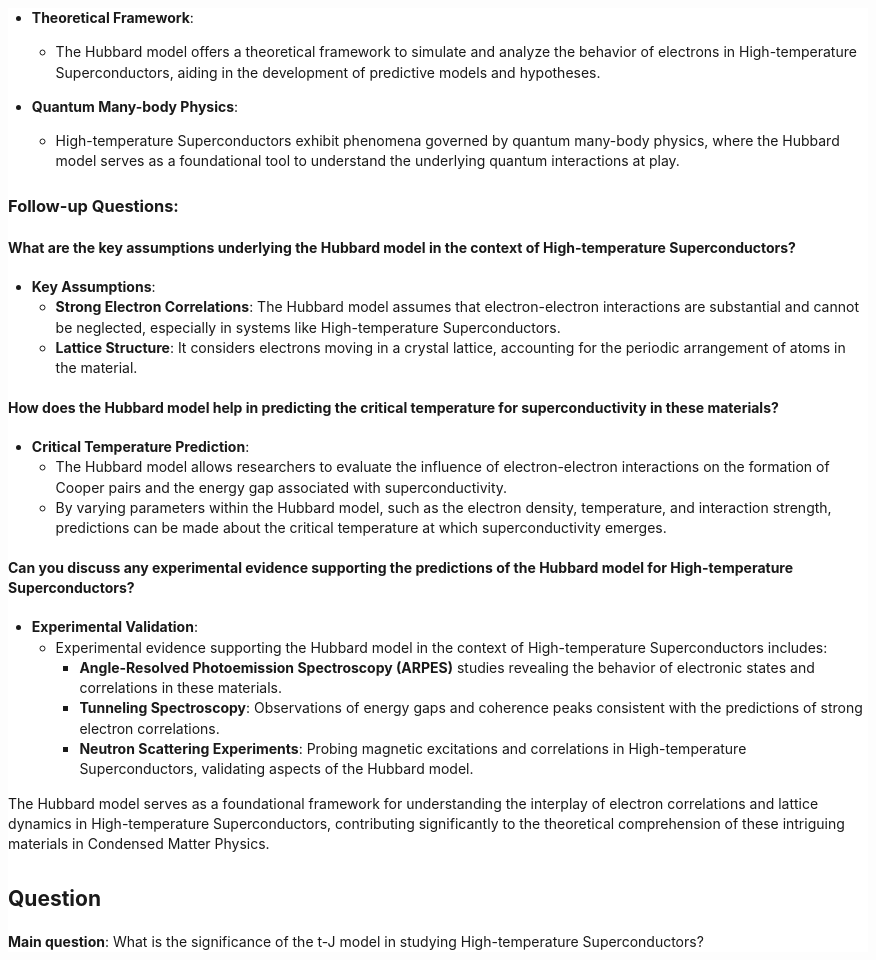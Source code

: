 - **Theoretical Framework**:
    - The Hubbard model offers a theoretical framework to simulate and analyze the behavior of electrons in High-temperature Superconductors, aiding in the development of predictive models and hypotheses.

- **Quantum Many-body Physics**:
    - High-temperature Superconductors exhibit phenomena governed by quantum many-body physics, where the Hubbard model serves as a foundational tool to understand the underlying quantum interactions at play.

### Follow-up Questions:

#### What are the key assumptions underlying the Hubbard model in the context of High-temperature Superconductors?

- **Key Assumptions**:
    - **Strong Electron Correlations**: The Hubbard model assumes that electron-electron interactions are substantial and cannot be neglected, especially in systems like High-temperature Superconductors.
    - **Lattice Structure**: It considers electrons moving in a crystal lattice, accounting for the periodic arrangement of atoms in the material.

#### How does the Hubbard model help in predicting the critical temperature for superconductivity in these materials?

- **Critical Temperature Prediction**:
    - The Hubbard model allows researchers to evaluate the influence of electron-electron interactions on the formation of Cooper pairs and the energy gap associated with superconductivity.
    - By varying parameters within the Hubbard model, such as the electron density, temperature, and interaction strength, predictions can be made about the critical temperature at which superconductivity emerges.

#### Can you discuss any experimental evidence supporting the predictions of the Hubbard model for High-temperature Superconductors?

- **Experimental Validation**:
    - Experimental evidence supporting the Hubbard model in the context of High-temperature Superconductors includes:
        - **Angle-Resolved Photoemission Spectroscopy (ARPES)** studies revealing the behavior of electronic states and correlations in these materials.
        - **Tunneling Spectroscopy**: Observations of energy gaps and coherence peaks consistent with the predictions of strong electron correlations.
        - **Neutron Scattering Experiments**: Probing magnetic excitations and correlations in High-temperature Superconductors, validating aspects of the Hubbard model.

The Hubbard model serves as a foundational framework for understanding the interplay of electron correlations and lattice dynamics in High-temperature Superconductors, contributing significantly to the theoretical comprehension of these intriguing materials in Condensed Matter Physics.

## Question
**Main question**: What is the significance of the t-J model in studying High-temperature Superconductors?
